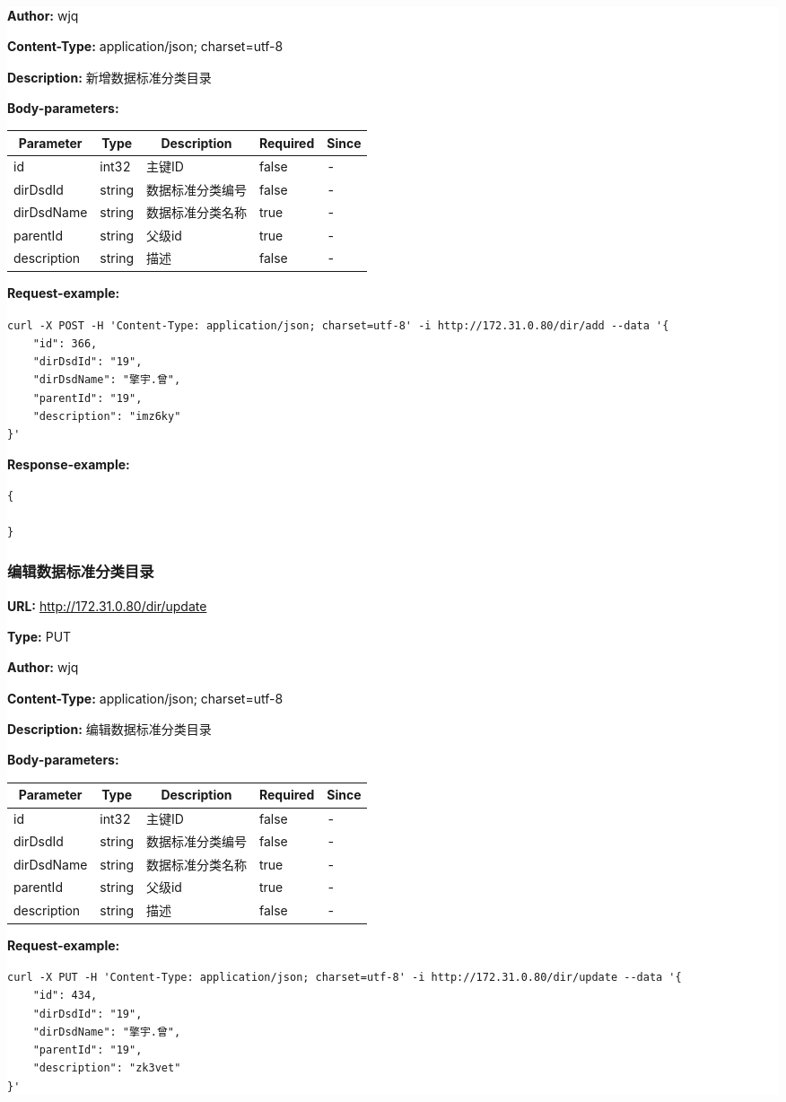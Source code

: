 **Author:** wjq

**Content-Type:** application/json; charset=utf-8

**Description:** 新增数据标准分类目录

**Body-parameters:**

Parameter | Type|Description|Required|Since
---|---|---|---|---
id|int32|主键ID|false|-
dirDsdId|string|数据标准分类编号|false|-
dirDsdName|string|数据标准分类名称|true|-
parentId|string|父级id|true|-
description|string|描述|false|-

**Request-example:**
```
curl -X POST -H 'Content-Type: application/json; charset=utf-8' -i http://172.31.0.80/dir/add --data '{
	"id": 366,
	"dirDsdId": "19",
	"dirDsdName": "擎宇.曾",
	"parentId": "19",
	"description": "imz6ky"
}'
```

**Response-example:**
```
{
	
}
```

### 编辑数据标准分类目录
**URL:** http://172.31.0.80/dir/update

**Type:** PUT

**Author:** wjq

**Content-Type:** application/json; charset=utf-8

**Description:** 编辑数据标准分类目录

**Body-parameters:**

Parameter | Type|Description|Required|Since
---|---|---|---|---
id|int32|主键ID|false|-
dirDsdId|string|数据标准分类编号|false|-
dirDsdName|string|数据标准分类名称|true|-
parentId|string|父级id|true|-
description|string|描述|false|-

**Request-example:**
```
curl -X PUT -H 'Content-Type: application/json; charset=utf-8' -i http://172.31.0.80/dir/update --data '{
	"id": 434,
	"dirDsdId": "19",
	"dirDsdName": "擎宇.曾",
	"parentId": "19",
	"description": "zk3vet"
}'
```

